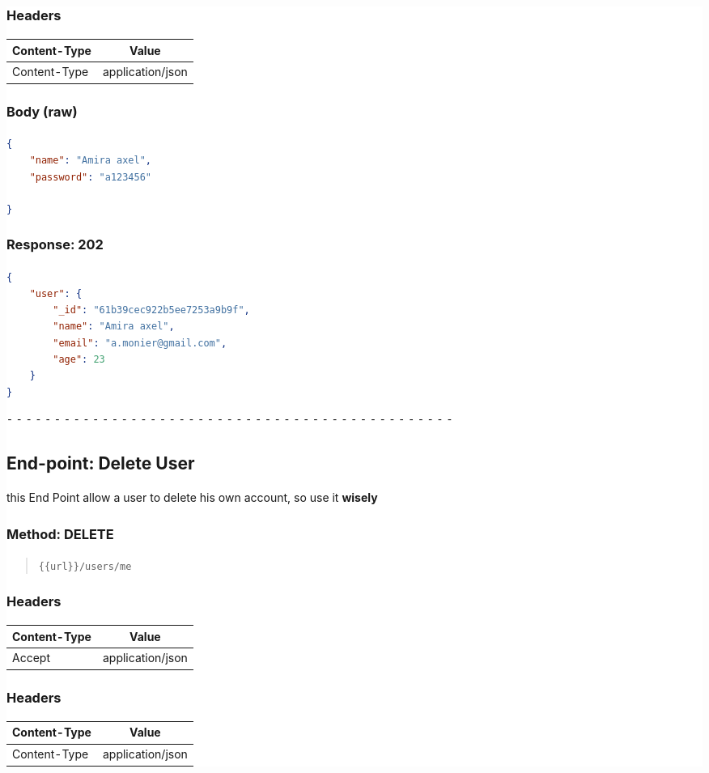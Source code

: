 
### Headers

|Content-Type|Value|
|---|---|
|Content-Type|application/json|


### Body (**raw**)

```json
{
    "name": "Amira axel",
    "password": "a123456"
 
}
```

### Response: 202
```json
{
    "user": {
        "_id": "61b39cec922b5ee7253a9b9f",
        "name": "Amira axel",
        "email": "a.monier@gmail.com",
        "age": 23
    }
}
```


⁃ ⁃ ⁃ ⁃ ⁃ ⁃ ⁃ ⁃ ⁃ ⁃ ⁃ ⁃ ⁃ ⁃ ⁃ ⁃ ⁃ ⁃ ⁃ ⁃ ⁃ ⁃ ⁃ ⁃ ⁃ ⁃ ⁃ ⁃ ⁃ ⁃ ⁃ ⁃ ⁃ ⁃ ⁃ ⁃ ⁃ ⁃ ⁃ ⁃ ⁃ ⁃ ⁃ ⁃ ⁃ ⁃ ⁃

## End-point: Delete User
this End Point allow a user to delete his own account, so use it **wisely**
### Method: DELETE
>```
>{{url}}/users/me
>```
### Headers

|Content-Type|Value|
|---|---|
|Accept|application/json|


### Headers

|Content-Type|Value|
|---|---|
|Content-Type|application/json|
